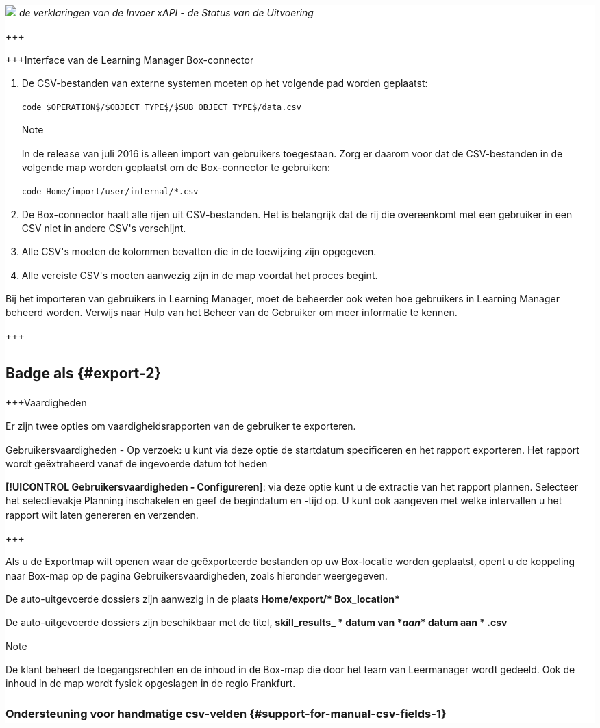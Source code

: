    ![](assets/box-execution-status2x.png)
   *de verklaringen van de Invoer xAPI - de Status van de Uitvoering*

+++

+++Interface van de Learning Manager Box-connector

1. De CSV-bestanden van externe systemen moeten op het volgende pad worden geplaatst:

   `code $OPERATION$/$OBJECT_TYPE$/$SUB_OBJECT_TYPE$/data.csv`

   >[!NOTE]
   >
   >In de release van juli 2016 is alleen import van gebruikers toegestaan. Zorg er daarom voor dat de CSV-bestanden in de volgende map worden geplaatst om de Box-connector te gebruiken:

   `code Home/import/user/internal/*.csv`

1. De Box-connector haalt alle rijen uit CSV-bestanden. Het is belangrijk dat de rij die overeenkomt met een gebruiker in een CSV niet in andere CSV&#39;s verschijnt.
1. Alle CSV&#39;s moeten de kolommen bevatten die in de toewijzing zijn opgegeven.
1. Alle vereiste CSV&#39;s moeten aanwezig zijn in de map voordat het proces begint.

Bij het importeren van gebruikers in Learning Manager, moet de beheerder ook weten hoe gebruikers in Learning Manager beheerd worden. Verwijs naar [ Hulp van het Beheer van de Gebruiker ](migration-manual.md#usermanagement) om meer informatie te kennen.

+++

## Badge als {#export-2}

+++Vaardigheden

Er zijn twee opties om vaardigheidsrapporten van de gebruiker te exporteren.

Gebruikersvaardigheden - Op verzoek: u kunt via deze optie de startdatum specificeren en het rapport exporteren. Het rapport wordt geëxtraheerd vanaf de ingevoerde datum tot heden

**[!UICONTROL Gebruikersvaardigheden - Configureren]**: via deze optie kunt u de extractie van het rapport plannen. Selecteer het selectievakje Planning inschakelen en geef de begindatum en -tijd op. U kunt ook aangeven met welke intervallen u het rapport wilt laten genereren en verzenden.

+++

Als u de Exportmap wilt openen waar de geëxporteerde bestanden op uw Box-locatie worden geplaatst, opent u de koppeling naar Box-map op de pagina Gebruikersvaardigheden, zoals hieronder weergegeven.

De auto-uitgevoerde dossiers zijn aanwezig in de plaats **Home/export/&#42; Box_location&#42;**

De auto-uitgevoerde dossiers zijn beschikbaar met de titel, **skill_results_ &#42; datum van &#42;_aan_&#42; datum aan &#42; .csv**

>[!NOTE]
>
>De klant beheert de toegangsrechten en de inhoud in de Box-map die door het team van Leermanager wordt gedeeld.  Ook de inhoud in de map wordt fysiek opgeslagen in de regio Frankfurt.

### Ondersteuning voor handmatige csv-velden {#support-for-manual-csv-fields-1}
